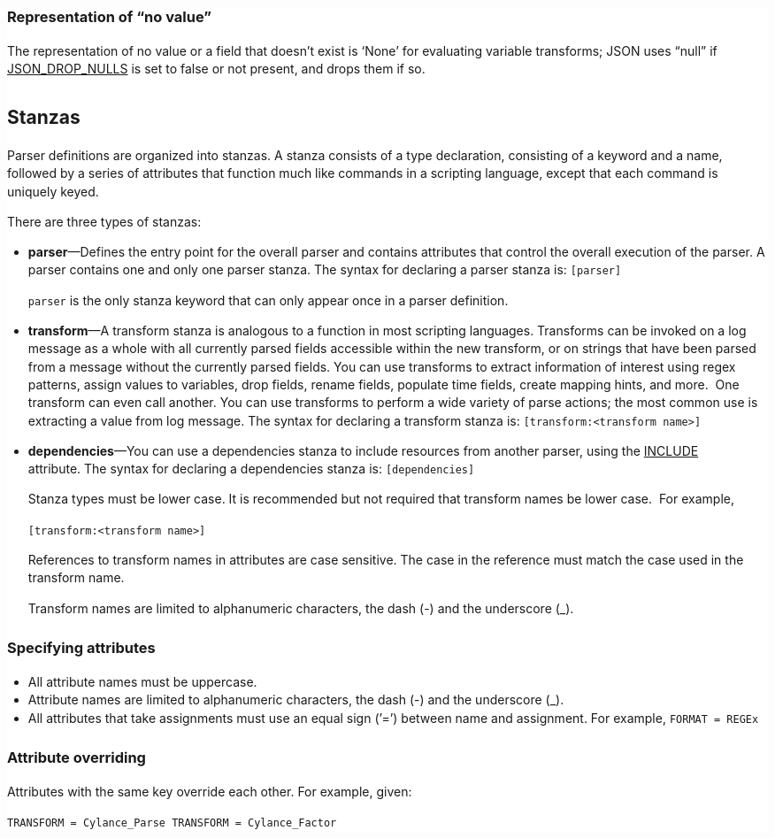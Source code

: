 ### Representation of “no value”

The representation of no value or a field that doesn’t exist is ‘None’ for evaluating variable transforms; JSON uses “null” if [JSON_DROP_NULLS](#json_drop_nulls) is set to false or not present, and drops them if so.

## Stanzas

Parser definitions are organized into stanzas. A stanza consists of a type declaration, consisting of a keyword and a name, followed by a series of attributes that function much like commands in a scripting language, except that each command is uniquely keyed. 

There are three types of stanzas:

* **parser**—Defines the entry point for the overall parser and contains attributes that control the overall execution of the parser. A parser contains one and only one parser stanza. The syntax for declaring a parser stanza is:  `[parser]`

    `parser` is the only stanza keyword that can only appear once in a parser definition.    

* **transform**—A transform stanza is analogous to a function in most scripting languages. Transforms can be invoked on a log message as a whole with all currently parsed fields accessible within the new transform, or on strings that have been parsed from a message without the currently parsed fields.      You can use transforms to extract information of interest using regex patterns, assign values to variables, drop fields, rename fields, populate time fields, create mapping hints, and more.  One transform can even call another. You can use transforms to perform a wide variety of parse actions; the most common use is extracting a value from log message. The syntax for declaring a transform stanza is:      `[transform:<transform name>]`

* **dependencies**—You can use a dependencies stanza to include resources from another parser, using the [INCLUDE](#include) attribute. The syntax for declaring a dependencies stanza is:      `[dependencies]`

    Stanza types must be lower case. It is recommended but not required that transform names be lower case.  For example,

    `[transform:<transform name>]`

    References to transform names in attributes are case sensitive. The case in the reference must match the case used in the transform name.

    Transform names are limited to alphanumeric characters, the dash (-) and the underscore (_).

### Specifying attributes

* All attribute names must be uppercase.
* Attribute names are limited to alphanumeric characters, the dash (-) and the underscore (_). 
* All attributes that take assignments must use an equal sign (’=’) between name and assignment. For example, `FORMAT = REGEx`

### Attribute overriding

Attributes with the same key override each other. For example, given:

`TRANSFORM = Cylance_Parse TRANSFORM = Cylance_Factor`
